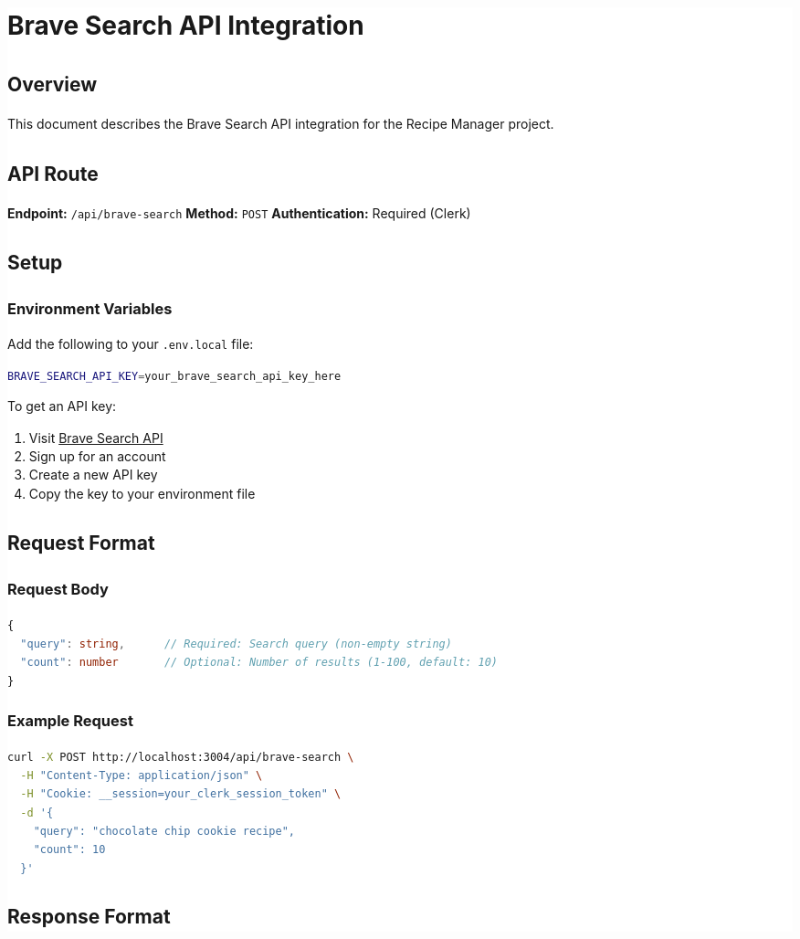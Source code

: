 # Brave Search API Integration

## Overview
This document describes the Brave Search API integration for the Recipe Manager project.

## API Route
**Endpoint:** `/api/brave-search`
**Method:** `POST`
**Authentication:** Required (Clerk)

## Setup

### Environment Variables
Add the following to your `.env.local` file:

```bash
BRAVE_SEARCH_API_KEY=your_brave_search_api_key_here
```

To get an API key:
1. Visit [Brave Search API](https://brave.com/search/api/)
2. Sign up for an account
3. Create a new API key
4. Copy the key to your environment file

## Request Format

### Request Body
```typescript
{
  "query": string,      // Required: Search query (non-empty string)
  "count": number       // Optional: Number of results (1-100, default: 10)
}
```

### Example Request
```bash
curl -X POST http://localhost:3004/api/brave-search \
  -H "Content-Type: application/json" \
  -H "Cookie: __session=your_clerk_session_token" \
  -d '{
    "query": "chocolate chip cookie recipe",
    "count": 10
  }'
```

## Response Format
